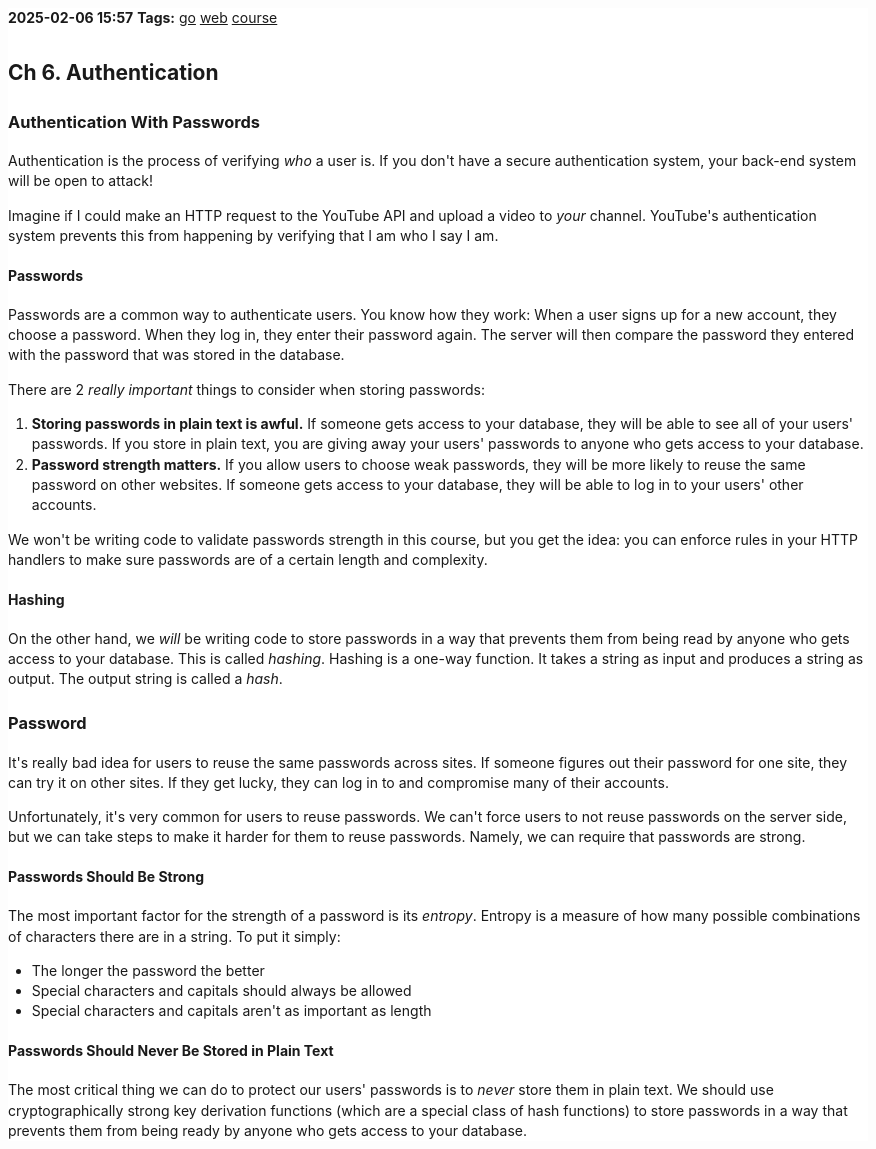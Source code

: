 **2025-02-06 15:57**
**Tags:** [go](../3%20-%20indexes/go.md) [web](../2%20-%20tags/web.md) [course](../2%20-%20tags/course.md)

## Ch 6. Authentication
### Authentication With Passwords
Authentication is the process of verifying *who* a user is. If you don't have a secure authentication system, your back-end system will be open to attack!

Imagine if I could make an HTTP request to the YouTube API and upload a video to *your* channel.
YouTube's authentication system prevents this from happening by verifying that I am who I say I am.

#### Passwords
Passwords are a common way to authenticate users. You know how they work: When a user signs up for a new account, they choose a password. When they log in, they enter their password again. The server will then compare the password they entered with the password that was stored in the database.

There are 2 *really important* things to consider when storing passwords:
1. **Storing passwords in plain text is awful.** If someone gets access to your database, they will be able to see all of your users' passwords. If you store in plain text, you are giving away your users' passwords to anyone who gets access to your database.
2. **Password strength matters.** If you allow users to choose weak passwords, they will be more likely to reuse the same password on other websites. If someone gets access to your database, they will be able to log in to your users' other accounts.

We won't be writing code to validate passwords strength in this course, but you get the idea: you can enforce rules in your HTTP handlers to make sure passwords are of a certain length and complexity.

#### Hashing
On the other hand, we *will* be writing code to store passwords in a way that prevents them from being read by anyone who gets access to your database. This is called *hashing*. Hashing is a one-way function. It takes a string as input and produces a string as output. The output string is called a *hash*.

### Password 
 It's really bad idea for users to reuse the same passwords across sites. If someone figures out their password for one site, they can try it on other sites. If they get lucky, they can log in to and compromise many of their accounts.

Unfortunately, it's very common for users to reuse passwords. We can't force users to not reuse passwords on the server side, but we can take steps to make it harder for them to reuse passwords. Namely, we can require that passwords are strong.

#### Passwords Should Be Strong
The most important factor for the strength of a password is its *entropy*. Entropy is a measure of how many possible combinations of characters there are in a string. To put it simply:
- The longer the password the better
- Special characters and capitals should always be allowed
- Special characters and capitals aren't as important as length

#### Passwords Should Never Be Stored in Plain Text 
The most critical thing we can do to protect our users' passwords is to *never* store them in plain text. We should use cryptographically strong key derivation functions (which are a special class of hash functions) to store passwords in a way that prevents them from being ready by anyone who gets access to your database.
